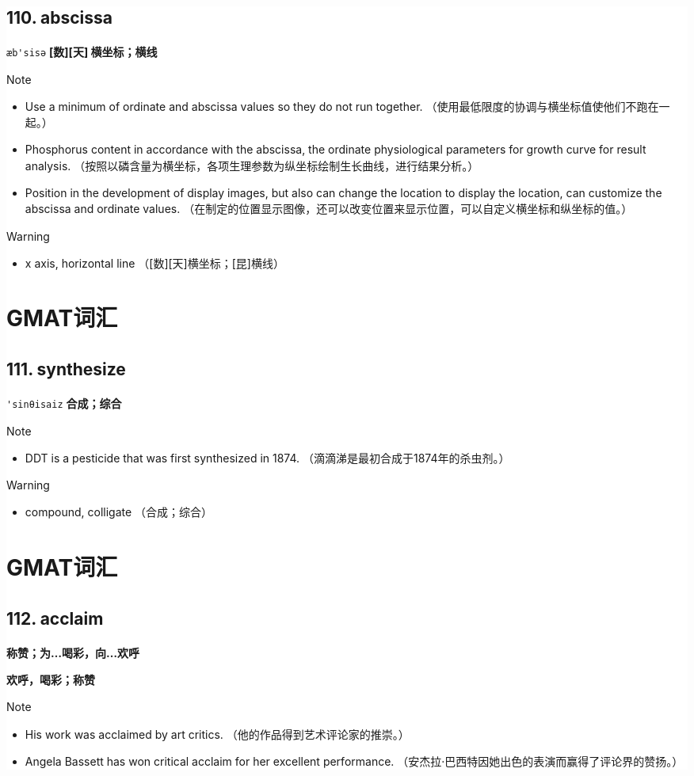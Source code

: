 ## 110. abscissa

`æb'sisə`  **[数][天] 横坐标；横线**

> [!NOTE]
>
> - Use a minimum of ordinate and abscissa values so they do not run together. （使用最低限度的协调与横坐标值使他们不跑在一起。）
>
> - Phosphorus content in accordance with the abscissa, the ordinate physiological parameters for growth curve for result analysis. （按照以磷含量为横坐标，各项生理参数为纵坐标绘制生长曲线，进行结果分析。）
>
> - Position in the development of display images, but also can change the location to display the location, can customize the abscissa and ordinate values. （在制定的位置显示图像，还可以改变位置来显示位置，可以自定义横坐标和纵坐标的值。）
>

> [!WARNING]
>
> - x axis, horizontal line （[数][天]横坐标；[昆]横线）
>

# GMAT词汇

## 111. synthesize

`'sinθisaiz`  **合成；综合**

> [!NOTE]
>
> - DDT is a pesticide that was first synthesized in 1874. （滴滴涕是最初合成于1874年的杀虫剂。）
>

> [!WARNING]
>
> - compound, colligate （合成；综合）
>

# GMAT词汇

## 112. acclaim

**称赞；为…喝彩，向…欢呼**

**欢呼，喝彩；称赞**

> [!NOTE]
>
> - His work was acclaimed by art critics. （他的作品得到艺术评论家的推崇。）
>
> - Angela Bassett has won critical acclaim for her excellent performance. （安杰拉·巴西特因她出色的表演而赢得了评论界的赞扬。）
>
